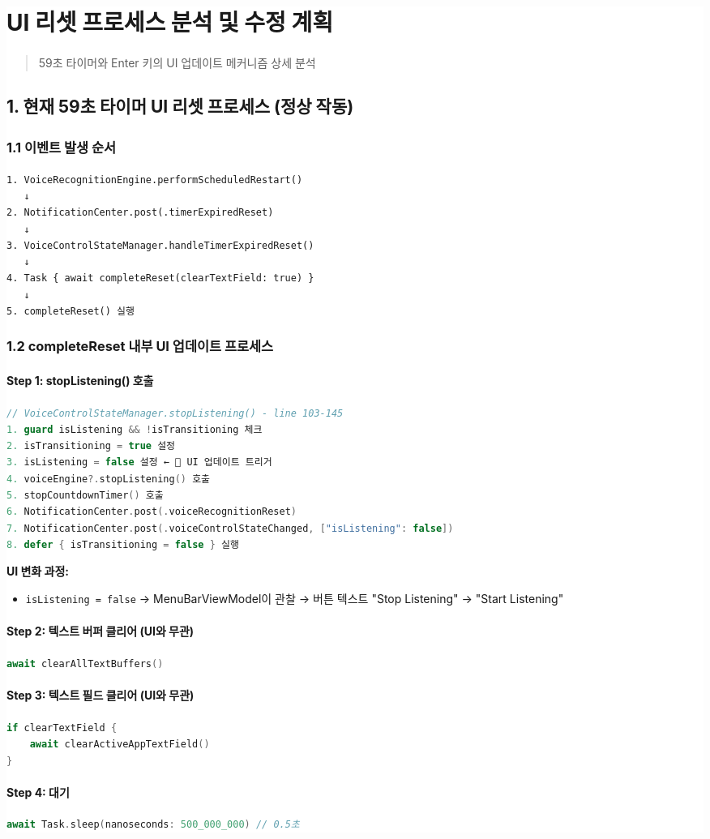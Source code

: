 # UI 리셋 프로세스 분석 및 수정 계획
> 59초 타이머와 Enter 키의 UI 업데이트 메커니즘 상세 분석

## 1. 현재 59초 타이머 UI 리셋 프로세스 (정상 작동)

### 1.1 이벤트 발생 순서

```
1. VoiceRecognitionEngine.performScheduledRestart()
   ↓
2. NotificationCenter.post(.timerExpiredReset)
   ↓
3. VoiceControlStateManager.handleTimerExpiredReset()
   ↓
4. Task { await completeReset(clearTextField: true) }
   ↓
5. completeReset() 실행
```

### 1.2 completeReset 내부 UI 업데이트 프로세스

#### Step 1: stopListening() 호출
```swift
// VoiceControlStateManager.stopListening() - line 103-145
1. guard isListening && !isTransitioning 체크
2. isTransitioning = true 설정
3. isListening = false 설정 ← 🔴 UI 업데이트 트리거
4. voiceEngine?.stopListening() 호출
5. stopCountdownTimer() 호출
6. NotificationCenter.post(.voiceRecognitionReset)
7. NotificationCenter.post(.voiceControlStateChanged, ["isListening": false])
8. defer { isTransitioning = false } 실행
```

**UI 변화 과정:**
- `isListening = false` → MenuBarViewModel이 관찰 → 버튼 텍스트 "Stop Listening" → "Start Listening"

#### Step 2: 텍스트 버퍼 클리어 (UI와 무관)
```swift
await clearAllTextBuffers()
```

#### Step 3: 텍스트 필드 클리어 (UI와 무관)
```swift
if clearTextField {
    await clearActiveAppTextField()
}
```

#### Step 4: 대기
```swift
await Task.sleep(nanoseconds: 500_000_000) // 0.5초
```

